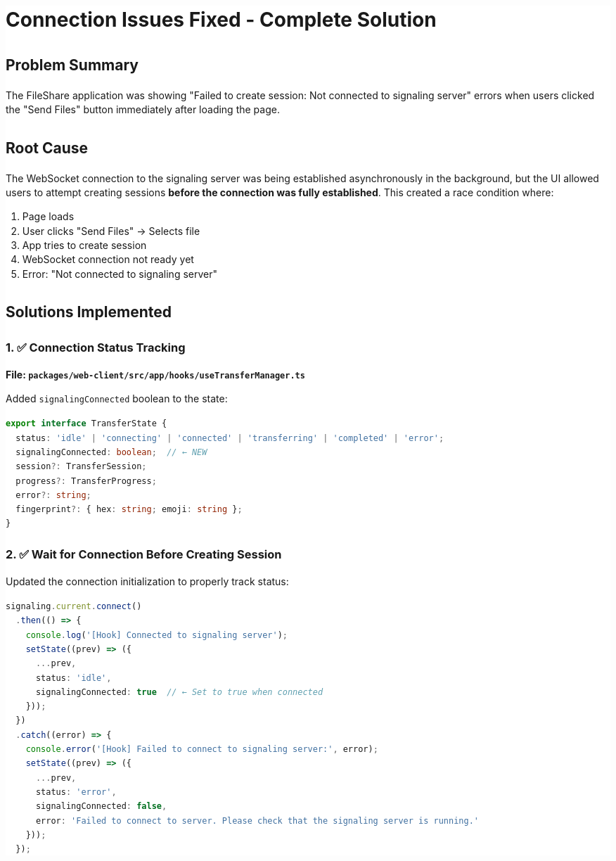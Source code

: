 # Connection Issues Fixed - Complete Solution

## Problem Summary

The FileShare application was showing "Failed to create session: Not connected to signaling server" errors when users clicked the "Send Files" button immediately after loading the page.

## Root Cause

The WebSocket connection to the signaling server was being established asynchronously in the background, but the UI allowed users to attempt creating sessions **before the connection was fully established**. This created a race condition where:

1. Page loads
2. User clicks "Send Files" → Selects file
3. App tries to create session
4. WebSocket connection not ready yet
5. Error: "Not connected to signaling server"

## Solutions Implemented

### 1. ✅ Connection Status Tracking

**File: `packages/web-client/src/app/hooks/useTransferManager.ts`**

Added `signalingConnected` boolean to the state:

```typescript
export interface TransferState {
  status: 'idle' | 'connecting' | 'connected' | 'transferring' | 'completed' | 'error';
  signalingConnected: boolean;  // ← NEW
  session?: TransferSession;
  progress?: TransferProgress;
  error?: string;
  fingerprint?: { hex: string; emoji: string };
}
```

### 2. ✅ Wait for Connection Before Creating Session

Updated the connection initialization to properly track status:

```typescript
signaling.current.connect()
  .then(() => {
    console.log('[Hook] Connected to signaling server');
    setState((prev) => ({ 
      ...prev, 
      status: 'idle',
      signalingConnected: true  // ← Set to true when connected
    }));
  })
  .catch((error) => {
    console.error('[Hook] Failed to connect to signaling server:', error);
    setState((prev) => ({ 
      ...prev, 
      status: 'error', 
      signalingConnected: false,
      error: 'Failed to connect to server. Please check that the signaling server is running.' 
    }));
  });
```
